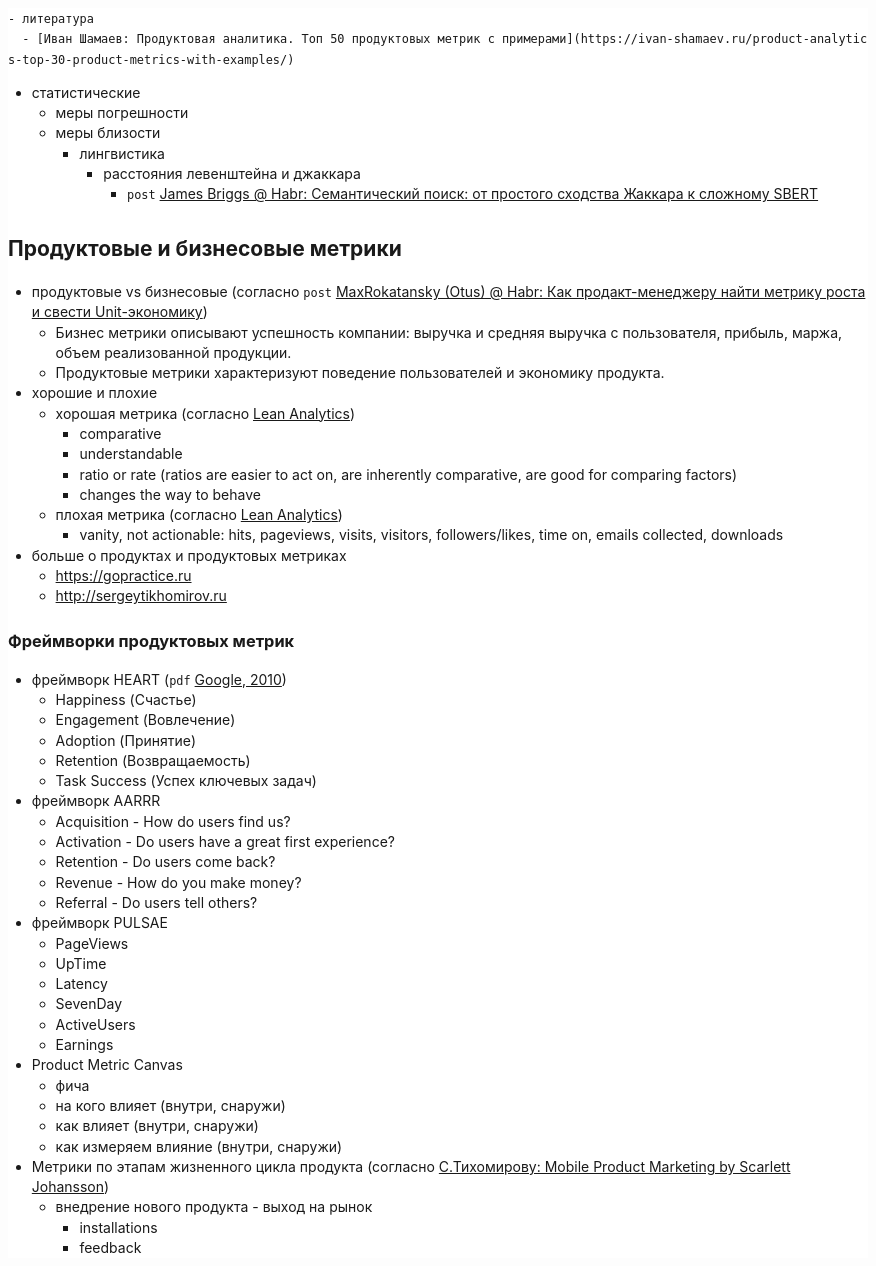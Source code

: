     - литература 
      - [Иван Шамаев: Продуктовая аналитика. Топ 50 продуктовых метрик с примерами](https://ivan-shamaev.ru/product-analytics-top-30-product-metrics-with-examples/)
  - статистические
    - меры погрешности
    - меры близости
      - лингвистика
        - расстояния левенштейна и джаккара 
          - `post` [James Briggs @ Habr: Семантический поиск: от простого сходства Жаккара к сложному SBERT](https://habr.com/ru/companies/skillfactory/articles/566414/)

<a name="prod"></a><a name="business"></a>
## Продуктовые и бизнесовые метрики
- продуктовые vs бизнесовые (согласно `post` [MaxRokatansky (Otus) @ Habr: Как продакт-менеджеру найти метрику роста и свести Unit-экономику](https://habr.com/ru/company/otus/blog/499298/))
    - Бизнес метрики описывают успешность компании: выручка и средняя выручка с пользователя, прибыль, маржа, объем реализованной продукции.
    - Продуктовые метрики характеризуют поведение пользователей и экономику продукта.
- хорошие и плохие 
    - хорошая метрика (согласно [Lean Analytics](http://leananalyticsbook.com))
        - comparative
        - understandable
        - ratio or rate (ratios are easier to act on, are inherently comparative, are good for comparing factors)
        - changes the way to behave
    - плохая метрика (согласно [Lean Analytics](http://leananalyticsbook.com))
        - vanity, not actionable: hits, pageviews, visits, visitors, followers/likes, time on, emails collected, downloads
- больше о продуктах и продуктовых метриках
    - https://gopractice.ru
    - http://sergeytikhomirov.ru

<a name="frameworks"></a>
### Фреймворки продуктовых метрик
- фреймворк HEART (`pdf` [Google, 2010](https://research.google/pubs/pub36299))
    - Happiness (Счастье)
    - Engagement (Вовлечение)
    - Adoption (Принятие)
    - Retention (Возвращаемость)
    - Task Success (Успех ключевых задач)
- фреймворк AARRR
    - Acquisition - How do users find us?
    - Activation - Do users have a great first experience?
    - Retention - Do users come back?
    - Revenue - How do you make money?
    - Referral - Do users tell others?
- фреймворк PULSAE 
    - PageViews
    - UpTime 
    - Latency
    - SevenDay
    - ActiveUsers
    - Earnings 
- Product Metric Canvas
    - фича
    - на кого влияет (внутри, снаружи)
    - как влияет (внутри, снаружи)
    - как измеряем влияние (внутри, снаружи)
- Метрики по этапам жизненного цикла продукта (согласно [С.Тихомирову: Mobile Product Marketing by Scarlett Johansson](http://sergeytikhomirov.ru/mobile-product-marketing))
    - внедрение нового продукта - выход на рынок
        - installations
        - feedback